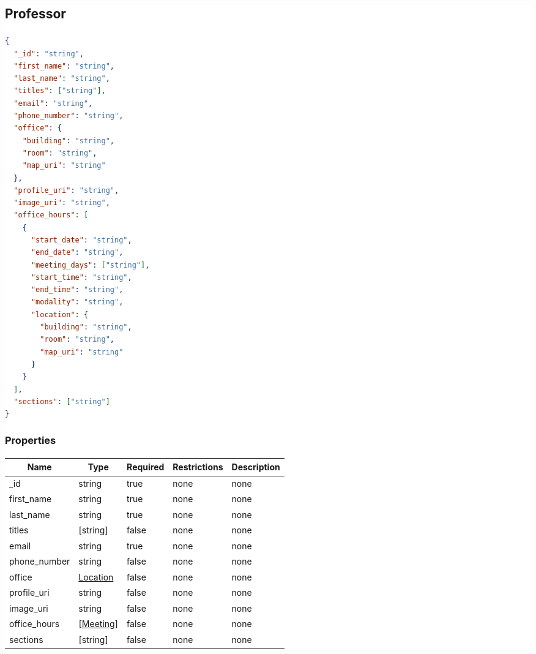 <h2 id="tocS_Professor">Professor</h2>
<a id="schemaprofessor"></a>
<a id="schema_Professor"></a>
<a id="tocSprofessor"></a>
<a id="tocsprofessor"></a>

```json
{
  "_id": "string",
  "first_name": "string",
  "last_name": "string",
  "titles": ["string"],
  "email": "string",
  "phone_number": "string",
  "office": {
    "building": "string",
    "room": "string",
    "map_uri": "string"
  },
  "profile_uri": "string",
  "image_uri": "string",
  "office_hours": [
    {
      "start_date": "string",
      "end_date": "string",
      "meeting_days": ["string"],
      "start_time": "string",
      "end_time": "string",
      "modality": "string",
      "location": {
        "building": "string",
        "room": "string",
        "map_uri": "string"
      }
    }
  ],
  "sections": ["string"]
}
```

### Properties

| Name         | Type                        | Required | Restrictions | Description |
| ------------ | --------------------------- | -------- | ------------ | ----------- |
| \_id         | string                      | true     | none         | none        |
| first_name   | string                      | true     | none         | none        |
| last_name    | string                      | true     | none         | none        |
| titles       | [string]                    | false    | none         | none        |
| email        | string                      | true     | none         | none        |
| phone_number | string                      | false    | none         | none        |
| office       | [Location](#schemalocation) | false    | none         | none        |
| profile_uri  | string                      | false    | none         | none        |
| image_uri    | string                      | false    | none         | none        |
| office_hours | [[Meeting](#schemameeting)] | false    | none         | none        |
| sections     | [string]                    | false    | none         | none        |

